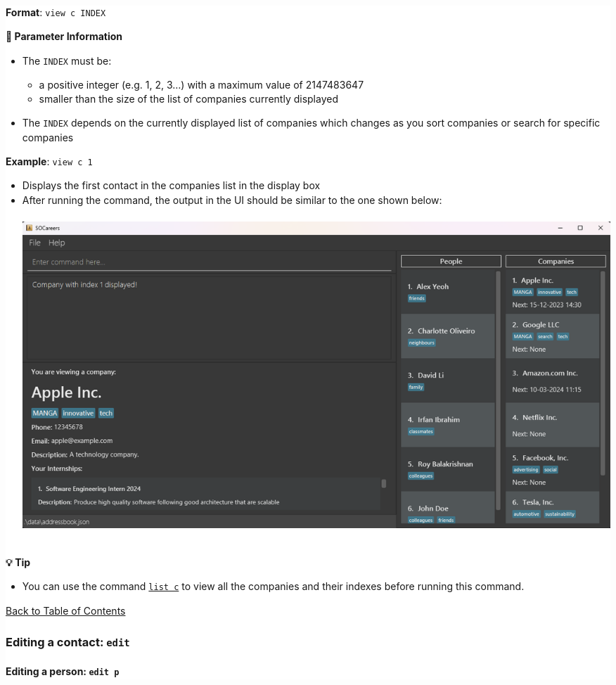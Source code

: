 **Format**: `view c INDEX`

<div markdown="block" class="alert alert-info">

**:pencil: Parameter Information**<br>

* The `INDEX` must be:<br>
    * a positive integer (e.g. 1, 2, 3…) with a maximum value of 2147483647<br>
    * smaller than the size of the list of companies currently displayed<br>

* The `INDEX` depends on the currently displayed list of companies which changes as
you sort companies or search for specific companies<br>

</div>

**Example**: `view c 1`
* Displays the first contact in the companies list in the display box
* After running the command, the output in the UI should be similar to the one shown below:<br><br>
  ![show the information of the first company](images/viewCompany.png)<br><br>

<div markdown="block" class="alert alert-primary">

**:bulb: Tip**<br>

* You can use the command [`list c`](#listing-all-companies-list-c) to view all the companies and their indexes before running this command.<br>

</div>

[Back to Table of Contents](#table-of-contents)

### Editing a contact: `edit`
#### Editing a person: `edit p`

